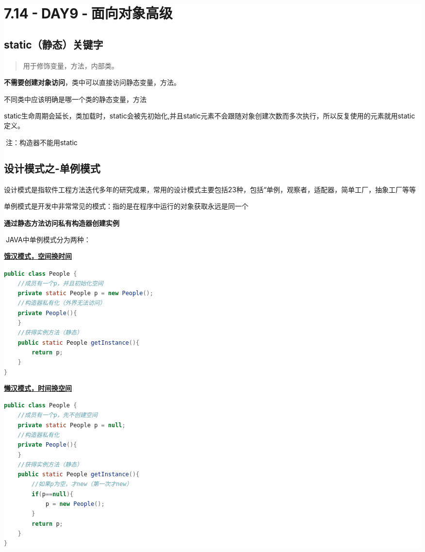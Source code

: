 # 7.14 - DAY9 - 面向对象高级

## static（静态）关键字

> 用于修饰变量，方法，内部类。

**不需要创建对象访问**，类中可以直接访问静态变量，方法。

不同类中应该明确是哪一个类的静态变量，方法

​	static生命周期会延长，类加载时，static会被先初始化,并且static元素不会跟随对象创建次数而多次执行，所以反复使用的元素就用static定义。

​	注：构造器不能用static

## 设计模式之-单例模式

​	设计模式是指软件工程方法迭代多年的研究成果，常用的设计模式主要包括23种，包括“单例，观察者，适配器，简单工厂，抽象工厂等等

​	单例模式是开发中非常常见的模式：指的是在程序中运行的对象获取永远是同一个

**通过静态方法访问私有构造器创建实例**

​	JAVA中单例模式分为两种：

**<u>饿汉模式，空间换时间</u>**

```java
public class People {
	//成员有一个p，并且初始化空间
	private static People p = new People();
	//构造器私有化（外界无法访问）
	private People(){
	}
	//获得实例方法（静态）
	public static People getInstance(){
		return p;
	}
}
```

**<u>懒汉模式，时间换空间</u>**

```java
public class People {
	//成员有一个p，先不创建空间
	private static People p = null;
	//构造器私有化
	private People(){
	}
	//获得实例方法（静态）
	public static People getInstance(){
		//如果p为空，才new（第一次才new）
		if(p==null){
			p = new People();
		}
		return p;
	}
}
```
